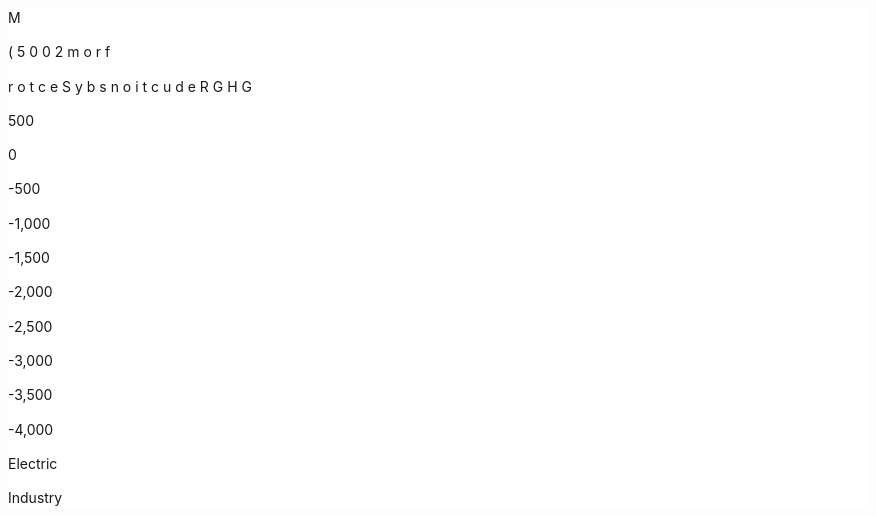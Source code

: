 M

(
5
0
0
2
m
o
r
f

r
o
t
c
e
S
y
b
s
n
o
i
t
c
u
d
e
R
G
H
G

500

0

-500

-1,000

-1,500

-2,000

-2,500

-3,000

-3,500

-4,000

Electric

Industry
